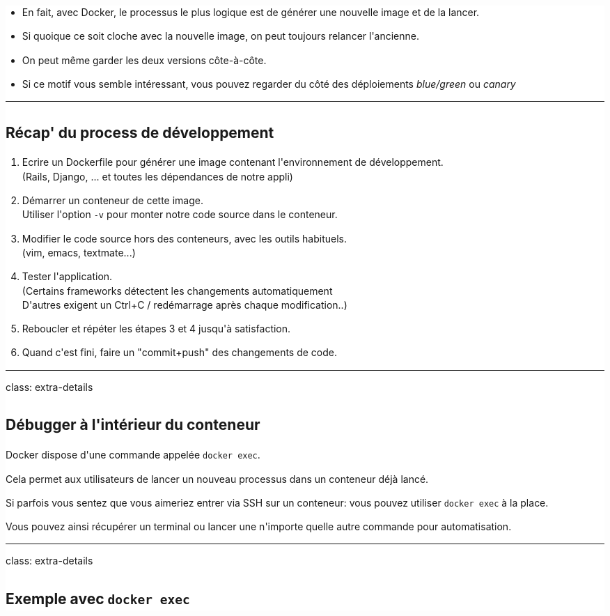 * En fait, avec Docker, le processus le plus logique est de générer une nouvelle image et de la lancer.

* Si quoique ce soit cloche avec la nouvelle image, on peut toujours relancer l'ancienne.

* On peut même garder les deux versions côte-à-côte.

* Si ce motif vous semble intéressant, vous pouvez regarder du côté des déploiements *blue/green* ou *canary*

---

## Récap' du process de développement

1. Ecrire un Dockerfile pour générer une image contenant l'environnement de développement.
   <br/>
   (Rails, Django, ... et toutes les dépendances de notre appli)

2. Démarrer un conteneur de cette image.
   <br/>
   Utiliser l'option `-v` pour monter notre code source dans le conteneur.

3. Modifier le code source hors des conteneurs, avec les outils habituels.
   <br/>
   (vim, emacs, textmate...)

4. Tester l'application.
   <br/>
   (Certains frameworks détectent les changements automatiquement
   <br/>D'autres exigent un Ctrl+C / redémarrage après chaque modification..)

5. Reboucler et répéter les étapes 3 et 4 jusqu'à satisfaction.

6. Quand c'est fini, faire un "commit+push" des changements de code.

---

class: extra-details

## Débugger à l'intérieur du conteneur

Docker dispose d'une commande appelée `docker exec`.

Cela permet aux utilisateurs de lancer un nouveau processus dans un conteneur déjà lancé.

Si parfois vous sentez que vous aimeriez entrer via SSH sur un conteneur: vous pouvez utiliser `docker exec` à la place.

Vous pouvez ainsi récupérer un terminal ou lancer une n'importe quelle autre commande pour automatisation.

---

class: extra-details

## Exemple avec `docker exec`
